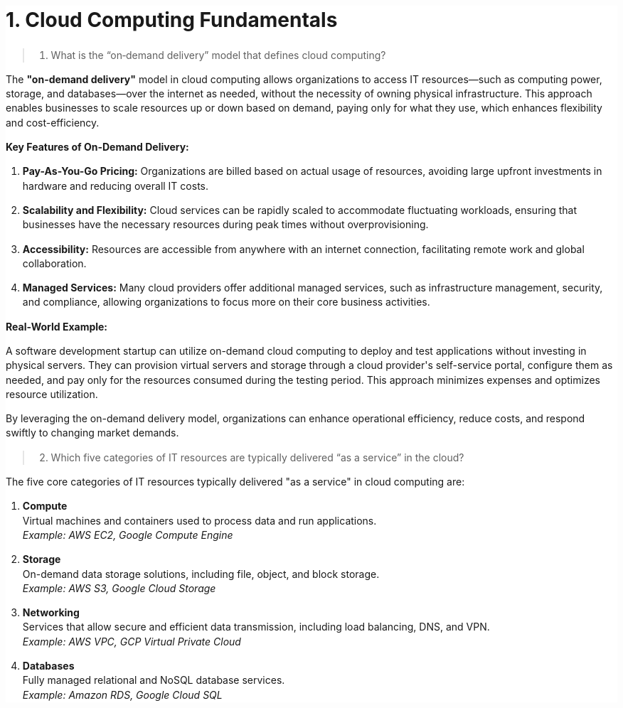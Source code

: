 # 1. Cloud Computing Fundamentals

>1. What is the “on‑demand delivery” model that defines cloud computing?  

The **"on-demand delivery"** model in cloud computing allows organizations to access IT resources—such as computing power, storage, and databases—over the internet as needed, without the necessity of owning physical infrastructure. This approach enables businesses to scale resources up or down based on demand, paying only for what they use, which enhances flexibility and cost-efficiency.

**Key Features of On-Demand Delivery:**

1. **Pay-As-You-Go Pricing:** Organizations are billed based on actual usage of resources, avoiding large upfront investments in hardware and reducing overall IT costs.

2. **Scalability and Flexibility:** Cloud services can be rapidly scaled to accommodate fluctuating workloads, ensuring that businesses have the necessary resources during peak times without overprovisioning. 

3. **Accessibility:** Resources are accessible from anywhere with an internet connection, facilitating remote work and global collaboration. 

4. **Managed Services:** Many cloud providers offer additional managed services, such as infrastructure management, security, and compliance, allowing organizations to focus more on their core business activities. 

**Real-World Example:**

A software development startup can utilize on-demand cloud computing to deploy and test applications without investing in physical servers. They can provision virtual servers and storage through a cloud provider's self-service portal, configure them as needed, and pay only for the resources consumed during the testing period. This approach minimizes expenses and optimizes resource utilization. 

By leveraging the on-demand delivery model, organizations can enhance operational efficiency, reduce costs, and respond swiftly to changing market demands.




>2. Which five categories of IT resources are typically delivered “as a service” in the cloud?  
 
The five core categories of IT resources typically delivered "as a service" in cloud computing are:

1. **Compute**  
   Virtual machines and containers used to process data and run applications.  
   *Example: AWS EC2, Google Compute Engine*

2. **Storage**  
   On-demand data storage solutions, including file, object, and block storage.  
   *Example: AWS S3, Google Cloud Storage*

3. **Networking**  
   Services that allow secure and efficient data transmission, including load balancing, DNS, and VPN.  
   *Example: AWS VPC, GCP Virtual Private Cloud*

4. **Databases**  
   Fully managed relational and NoSQL database services.  
   *Example: Amazon RDS, Google Cloud SQL*
